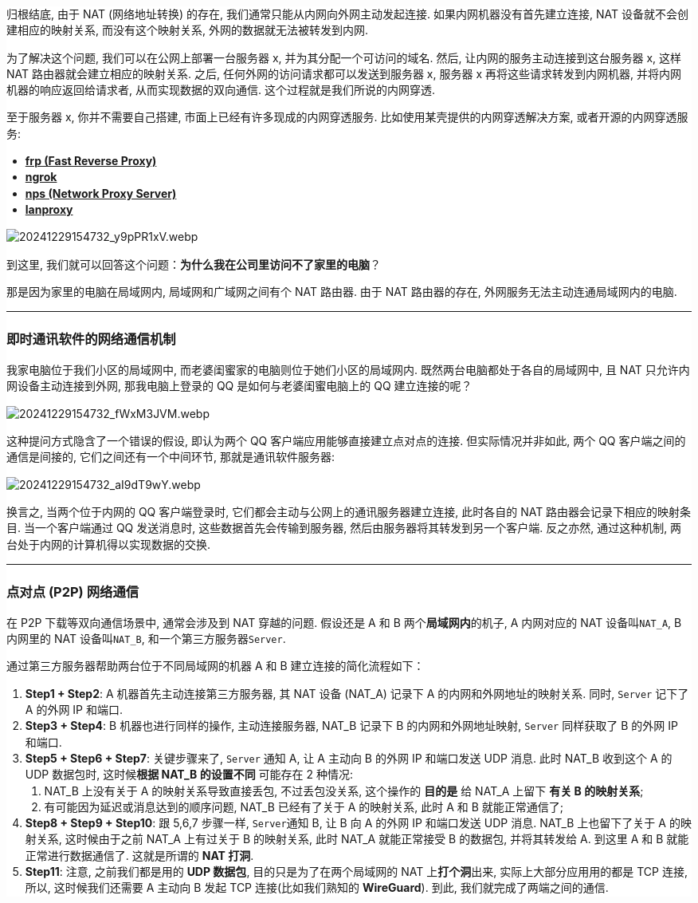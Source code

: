 归根结底, 由于 NAT (网络地址转换) 的存在, 我们通常只能从内网向外网主动发起连接. 如果内网机器没有首先建立连接, NAT 设备就不会创建相应的映射关系, 而没有这个映射关系, 外网的数据就无法被转发到内网.

为了解决这个问题, 我们可以在公网上部署一台服务器 x, 并为其分配一个可访问的域名. 然后, 让内网的服务主动连接到这台服务器 x, 这样 NAT 路由器就会建立相应的映射关系. 之后, 任何外网的访问请求都可以发送到服务器 x, 服务器 x 再将这些请求转发到内网机器, 并将内网机器的响应返回给请求者, 从而实现数据的双向通信. 这个过程就是我们所说的内网穿透.

至于服务器 x, 你并不需要自己搭建, 市面上已经有许多现成的内网穿透服务. 比如使用某壳提供的内网穿透解决方案, 或者开源的内网穿透服务:

- [**frp (Fast Reverse Proxy)**](https://github.com/fatedier/frp)
- [**ngrok**](https://github.com/inconshreveable/ngrok)
- [**nps (Network Proxy Server)**](https://github.com/ehang-io/nps)
- [**lanproxy**](https://github.com/ffay/lanproxy)

![20241229154732_y9pPR1xV.webp](20241229154732_y9pPR1xV.webp)

到这里, 我们就可以回答这个问题：**为什么我在公司里访问不了家里的电脑**？

那是因为家里的电脑在局域网内, 局域网和广域网之间有个 NAT 路由器. 由于 NAT 路由器的存在, 外网服务无法主动连通局域网内的电脑.

---

### 即时通讯软件的网络通信机制

我家电脑位于我们小区的局域网中, 而老婆闺蜜家的电脑则位于她们小区的局域网内. 既然两台电脑都处于各自的局域网中, 且 NAT 只允许内网设备主动连接到外网, 那我电脑上登录的 QQ 是如何与老婆闺蜜电脑上的 QQ 建立连接的呢？

![20241229154732_fWxM3JVM.webp](20241229154732_fWxM3JVM.webp)

这种提问方式隐含了一个错误的假设, 即认为两个 QQ 客户端应用能够直接建立点对点的连接. 但实际情况并非如此, 两个 QQ 客户端之间的通信是间接的, 它们之间还有一个中间环节, 那就是通讯软件服务器:

![20241229154732_aI9dT9wY.webp](20241229154732_aI9dT9wY.webp)

换言之, 当两个位于内网的 QQ 客户端登录时, 它们都会主动与公网上的通讯服务器建立连接, 此时各自的 NAT 路由器会记录下相应的映射条目. 当一个客户端通过 QQ 发送消息时, 这些数据首先会传输到服务器, 然后由服务器将其转发到另一个客户端. 反之亦然, 通过这种机制, 两台处于内网的计算机得以实现数据的交换.

---

### 点对点 (P2P) 网络通信

在 P2P 下载等双向通信场景中, 通常会涉及到 NAT 穿越的问题. 假设还是 A 和 B 两个**局域网内**的机子, A 内网对应的 NAT 设备叫`NAT_A`, B 内网里的 NAT 设备叫`NAT_B`, 和一个第三方服务器`Server`.

通过第三方服务器帮助两台位于不同局域网的机器 A 和 B 建立连接的简化流程如下：

1. **Step1 + Step2**: A 机器首先主动连接第三方服务器, 其 NAT 设备 (NAT_A) 记录下 A 的内网和外网地址的映射关系. 同时, `Server` 记下了 A 的外网 IP 和端口.
2. **Step3 + Step4**: B 机器也进行同样的操作, 主动连接服务器, NAT_B 记录下 B 的内网和外网地址映射, `Server` 同样获取了 B 的外网 IP 和端口.
3. **Step5 + Step6 + Step7**: 关键步骤来了, `Server` 通知 A, 让 A 主动向 B 的外网 IP 和端口发送 UDP 消息. 此时 NAT_B 收到这个 A 的 UDP 数据包时, 这时候**根据 NAT_B 的设置不同** 可能存在 2 种情况:
   1. NAT_B 上没有关于 A 的映射关系导致直接丢包, 不过丢包没关系, 这个操作的 **目的是** 给 NAT_A 上留下 **有关 B 的映射关系**;
   2. 有可能因为延迟或消息达到的顺序问题, NAT_B 已经有了关于 A 的映射关系, 此时 A 和 B 就能正常通信了;
4. **Step8 + Step9 + Step10**: 跟 5,6,7 步骤一样, `Server`通知 B, 让 B 向 A 的外网 IP 和端口发送 UDP 消息. NAT_B 上也留下了关于 A 的映射关系, 这时候由于之前 NAT_A 上有过关于 B 的映射关系, 此时 NAT_A 就能正常接受 B 的数据包, 并将其转发给 A. 到这里 A 和 B 就能正常进行数据通信了. 这就是所谓的 **NAT 打洞**.
5. **Step11**: 注意, 之前我们都是用的 **UDP 数据包**, 目的只是为了在两个局域网的 NAT 上**打个洞**出来, 实际上大部分应用用的都是 TCP 连接, 所以, 这时候我们还需要 A 主动向 B 发起 TCP 连接(比如我们熟知的 **WireGuard**). 到此, 我们就完成了两端之间的通信.
